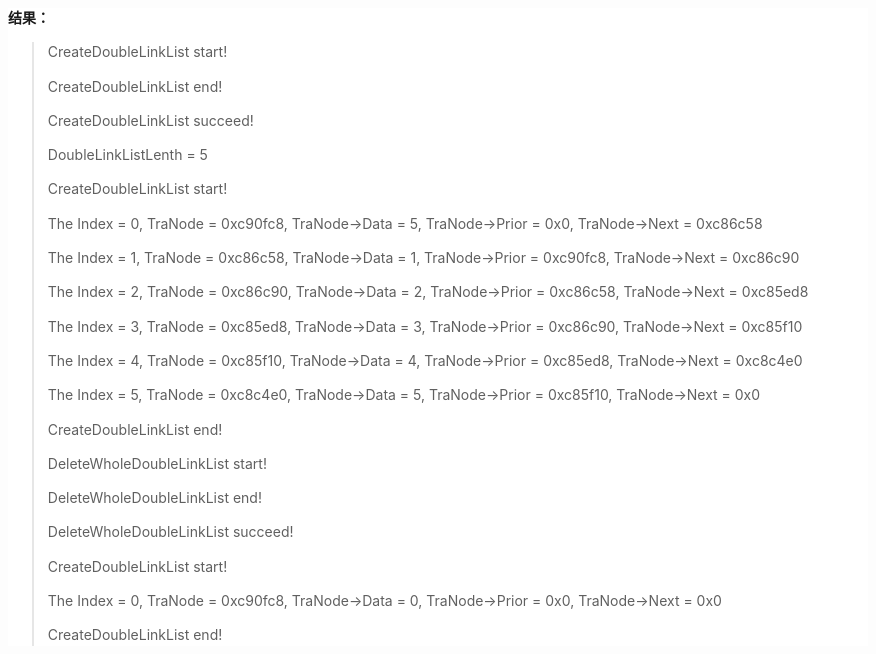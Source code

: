 **结果：**

> CreateDoubleLinkList start!
>
> CreateDoubleLinkList end!
>
> CreateDoubleLinkList succeed!
>
> DoubleLinkListLenth = 5
>
> CreateDoubleLinkList start!
>
> The Index = 0, TraNode = 0xc90fc8, TraNode->Data = 5, TraNode->Prior = 0x0, TraNode->Next = 0xc86c58
>
> The Index = 1, TraNode = 0xc86c58, TraNode->Data = 1, TraNode->Prior = 0xc90fc8, TraNode->Next = 0xc86c90
>
> The Index = 2, TraNode = 0xc86c90, TraNode->Data = 2, TraNode->Prior = 0xc86c58, TraNode->Next = 0xc85ed8
>
> The Index = 3, TraNode = 0xc85ed8, TraNode->Data = 3, TraNode->Prior = 0xc86c90, TraNode->Next = 0xc85f10
>
> The Index = 4, TraNode = 0xc85f10, TraNode->Data = 4, TraNode->Prior = 0xc85ed8, TraNode->Next = 0xc8c4e0
>
> The Index = 5, TraNode = 0xc8c4e0, TraNode->Data = 5, TraNode->Prior = 0xc85f10, TraNode->Next = 0x0
>
> CreateDoubleLinkList end!
>
>  
>
> DeleteWholeDoubleLinkList start!
>
> DeleteWholeDoubleLinkList end!
>
> DeleteWholeDoubleLinkList succeed!
>
> CreateDoubleLinkList start!
>
> The Index = 0, TraNode = 0xc90fc8, TraNode->Data = 0, TraNode->Prior = 0x0, TraNode->Next = 0x0
>
> CreateDoubleLinkList end!